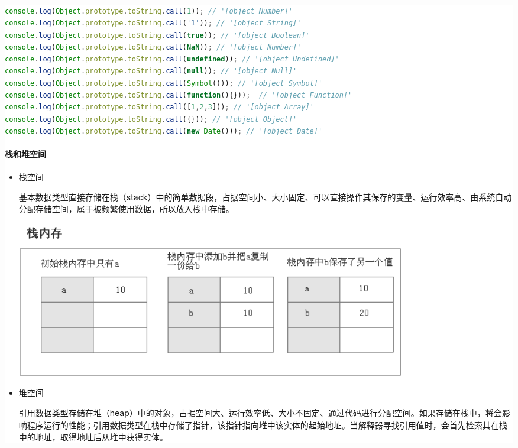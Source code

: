   ```javascript
  console.log(Object.prototype.toString.call(1)); // '[object Number]'
  console.log(Object.prototype.toString.call('1')); // '[object String]'
  console.log(Object.prototype.toString.call(true)); // '[object Boolean]'
  console.log(Object.prototype.toString.call(NaN)); // '[object Number]'
  console.log(Object.prototype.toString.call(undefined)); // '[object Undefined]'
  console.log(Object.prototype.toString.call(null)); // '[object Null]'
  console.log(Object.prototype.toString.call(Symbol())); // '[object Symbol]'
  console.log(Object.prototype.toString.call(function(){}));  // '[object Function]'
  console.log(Object.prototype.toString.call([1,2,3])); // '[object Array]'
  console.log(Object.prototype.toString.call({})); // '[object Object]'
  console.log(Object.prototype.toString.call(new Date())); // '[object Date]'
  ```

#### 栈和堆空间

- 栈空间

  基本数据类型直接存储在栈（stack）中的简单数据段，占据空间小、大小固定、可以直接操作其保存的变量、运行效率高、由系统自动分配存储空间，属于被频繁使用数据，所以放入栈中存储。

  ![stack_memory](./images/stack_memory.png)

- 堆空间

  引用数据类型存储在堆（heap）中的对象，占据空间大、运行效率低、大小不固定、通过代码进行分配空间。如果存储在栈中，将会影响程序运行的性能；引用数据类型在栈中存储了指针，该指针指向堆中该实体的起始地址。当解释器寻找引用值时，会首先检索其在栈中的地址，取得地址后从堆中获得实体。
